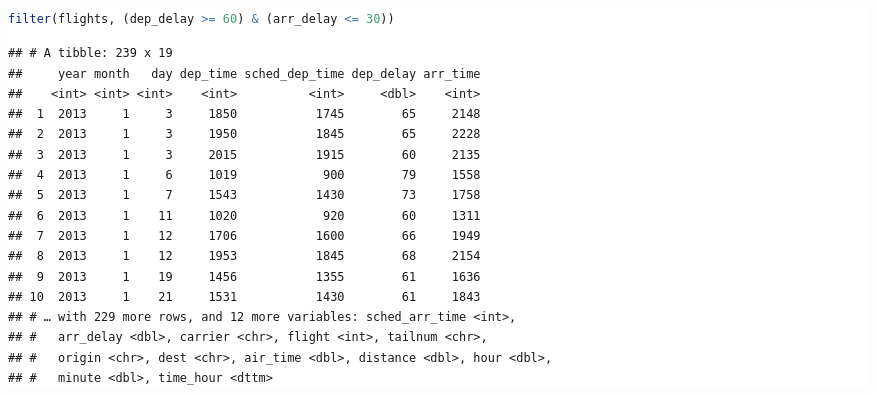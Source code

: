 ``` r
filter(flights, (dep_delay >= 60) & (arr_delay <= 30))
```

    ## # A tibble: 239 x 19
    ##     year month   day dep_time sched_dep_time dep_delay arr_time
    ##    <int> <int> <int>    <int>          <int>     <dbl>    <int>
    ##  1  2013     1     3     1850           1745        65     2148
    ##  2  2013     1     3     1950           1845        65     2228
    ##  3  2013     1     3     2015           1915        60     2135
    ##  4  2013     1     6     1019            900        79     1558
    ##  5  2013     1     7     1543           1430        73     1758
    ##  6  2013     1    11     1020            920        60     1311
    ##  7  2013     1    12     1706           1600        66     1949
    ##  8  2013     1    12     1953           1845        68     2154
    ##  9  2013     1    19     1456           1355        61     1636
    ## 10  2013     1    21     1531           1430        61     1843
    ## # … with 229 more rows, and 12 more variables: sched_arr_time <int>,
    ## #   arr_delay <dbl>, carrier <chr>, flight <int>, tailnum <chr>,
    ## #   origin <chr>, dest <chr>, air_time <dbl>, distance <dbl>, hour <dbl>,
    ## #   minute <dbl>, time_hour <dttm>
